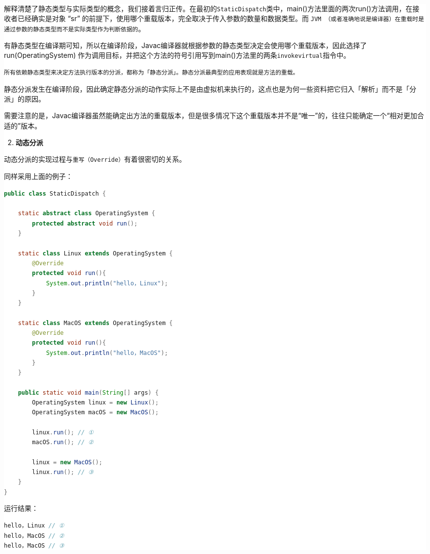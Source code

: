 解释清楚了静态类型与实际类型的概念，我们接着言归正传。在最初的`StaticDispatch`类中，main()方法里面的两次run()方法调用，在接收者已经确实是对象 “sr” 的前提下，使用哪个重载版本，完全取决于传入参数的数量和数据类型。而 `JVM （或者准确地说是编译器）在重载时是通过参数的静态类型而不是实际类型作为判断依据的`。

有静态类型在编译期可知，所以在编译阶段，Javac编译器就根据参数的静态类型决定会使用哪个重载版本，因此选择了run(OperatingSystem) 作为调用目标，并把这个方法的符号引用写到main()方法里的两条`invokevirtual`指令中。

`所有依赖静态类型来决定方法执行版本的分派，都称为「静态分派」。静态分派最典型的应用表现就是方法的重载。`

静态分派发生在编译阶段，因此确定静态分派的动作实际上不是由虚拟机来执行的，这点也是为何一些资料把它归入「解析」而不是「分派」的原因。

需要注意的是，Javac编译器虽然能确定出方法的重载版本，但是很多情况下这个重载版本并不是“唯一”的，往往只能确定一个“相对更加合适的”版本。



2. **动态分派**

动态分派的实现过程与`重写（Override）`有着很密切的关系。

同样采用上面的例子：

```java
public class StaticDispatch {
    
    static abstract class OperatingSystem {
      	protected abstract void run();
    }

    static class Linux extends OperatingSystem {
      	@Override
      	protected void run(){
          	System.out.println("hello，Linux");
        }
    }
  
  	static class MacOS extends OperatingSystem {
      	@Override
      	protected void run(){
          	System.out.println("hello，MacOS");
        }
    }

    public static void main(String[] args) {
        OperatingSystem linux = new Linux();
        OperatingSystem macOS = new MacOS();

        linux.run(); // ①
        macOS.run(); // ②
      
      	linux = new MacOS();
      	linux.run(); // ③
    }
}
```

运行结果：

```java
hello，Linux // ①
hello，MacOS // ②
hello，MacOS // ③
```
